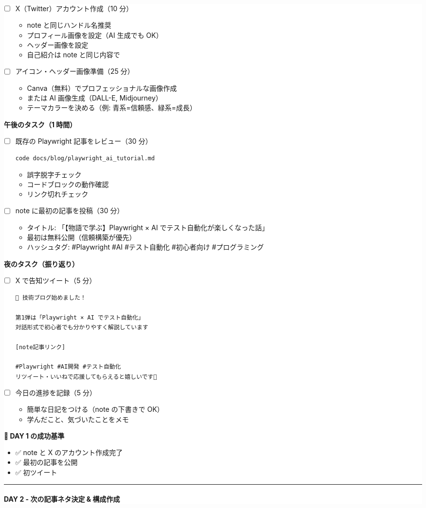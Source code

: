 - [ ] X（Twitter）アカウント作成（10 分）

  - note と同じハンドル名推奨
  - プロフィール画像を設定（AI 生成でも OK）
  - ヘッダー画像を設定
  - 自己紹介は note と同じ内容で

- [ ] アイコン・ヘッダー画像準備（25 分）
  - Canva（無料）でプロフェッショナルな画像作成
  - または AI 画像生成（DALL-E, Midjourney）
  - テーマカラーを決める（例: 青系=信頼感、緑系=成長）

**午後のタスク（1 時間）**

- [ ] 既存の Playwright 記事をレビュー（30 分）

  ```bash
  code docs/blog/playwright_ai_tutorial.md
  ```

  - 誤字脱字チェック
  - コードブロックの動作確認
  - リンク切れチェック

- [ ] note に最初の記事を投稿（30 分）
  - タイトル: 「【物語で学ぶ】Playwright × AI でテスト自動化が楽しくなった話」
  - 最初は無料公開（信頼構築が優先）
  - ハッシュタグ: #Playwright #AI #テスト自動化 #初心者向け #プログラミング

**夜のタスク（振り返り）**

- [ ] X で告知ツイート（5 分）

  ```
  🎉 技術ブログ始めました！

  第1弾は「Playwright × AI でテスト自動化」
  対話形式で初心者でも分かりやすく解説しています

  [note記事リンク]

  #Playwright #AI開発 #テスト自動化
  リツイート・いいねで応援してもらえると嬉しいです🙏
  ```

- [ ] 今日の進捗を記録（5 分）
  - 簡単な日記をつける（note の下書きで OK）
  - 学んだこと、気づいたことをメモ

**🎯 DAY 1 の成功基準**

- ✅ note と X のアカウント作成完了
- ✅ 最初の記事を公開
- ✅ 初ツイート

---

#### **DAY 2** - 次の記事ネタ決定 & 構成作成
